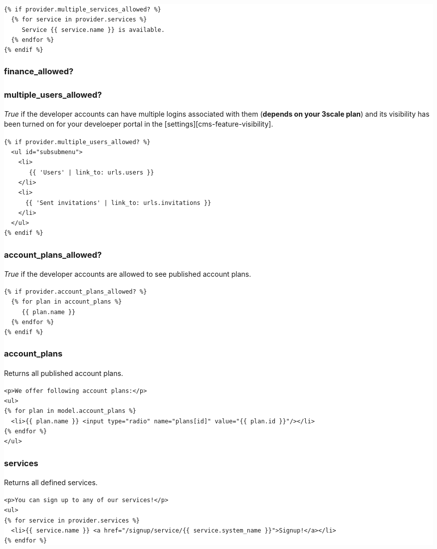```liquid
{% if provider.multiple_services_allowed? %}
  {% for service in provider.services %}
     Service {{ service.name }} is available.
  {% endfor %}
{% endif %}
```

### finance_allowed?

### multiple_users_allowed?
*True* if the developer accounts can have multiple logins
              associated with them (__depends on your 3scale plan__)
              and its visibility has been turned on for your develoeper
              portal in the [settings][cms-feature-visibility].
```liquid
{% if provider.multiple_users_allowed? %}
  <ul id="subsubmenu">
    <li>
       {{ 'Users' | link_to: urls.users }}
    </li>
    <li>
      {{ 'Sent invitations' | link_to: urls.invitations }}
    </li>
  </ul>
{% endif %}
```

### account_plans_allowed?
*True* if the developer accounts are allowed to see published account plans.
```liquid
{% if provider.account_plans_allowed? %}
  {% for plan in account_plans %}
     {{ plan.name }}
  {% endfor %}
{% endif %}
```

### account_plans
Returns all published account plans.
```liquid
<p>We offer following account plans:</p>
<ul>
{% for plan in model.account_plans %}
  <li>{{ plan.name }} <input type="radio" name="plans[id]" value="{{ plan.id }}"/></li>
{% endfor %}
</ul>
```

### services
Returns all defined services.
```liquid
<p>You can sign up to any of our services!</p>
<ul>
{% for service in provider.services %}
  <li>{{ service.name }} <a href="/signup/service/{{ service.system_name }}">Signup!</a></li>
{% endfor %}
```

